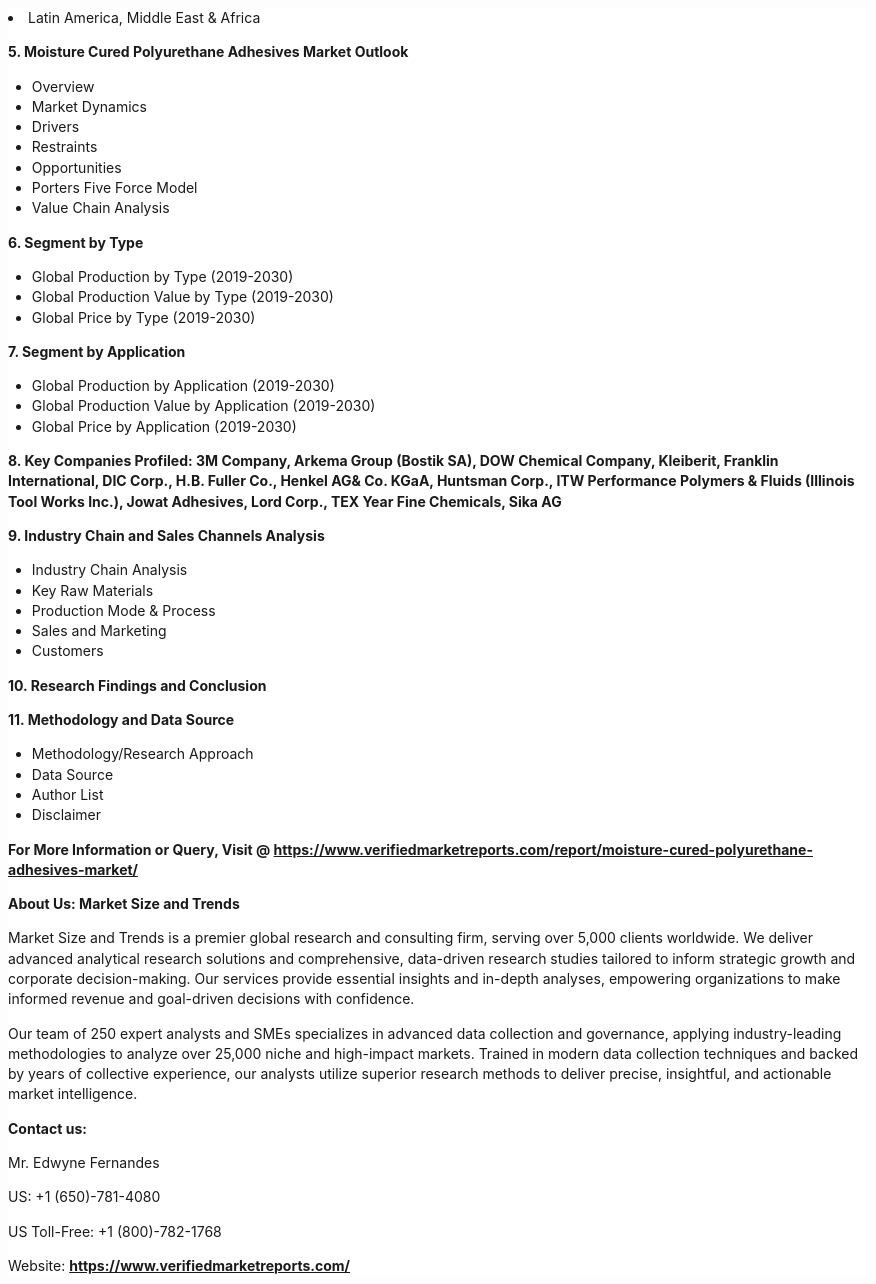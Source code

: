 <li>Latin America, Middle East &amp; Africa</li></ul><p><strong>5. Moisture Cured Polyurethane Adhesives Market Outlook</strong></p><ul><li>Overview</li><li>Market Dynamics</li><li>Drivers</li><li>Restraints</li><li>Opportunities</li><li>Porters Five Force Model</li><li>Value Chain Analysis&nbsp;</li></ul><p><strong>6. Segment by Type</strong></p><ul><li>Global Production by Type (2019-2030)</li><li>Global Production Value by Type (2019-2030)</li><li>Global Price by Type (2019-2030)</li></ul><p><strong>7. Segment by Application</strong></p><ul><li>Global Production by Application (2019-2030)</li><li>Global Production Value by Application (2019-2030)</li><li>Global Price by Application (2019-2030)</li></ul><p><strong>8. Key Companies Profiled: 3M Company, Arkema Group (Bostik SA), DOW Chemical Company, Kleiberit, Franklin International, DIC Corp., H.B. Fuller Co., Henkel AG& Co. KGaA, Huntsman Corp., ITW Performance Polymers & Fluids (Illinois Tool Works Inc.), Jowat Adhesives, Lord Corp., TEX Year Fine Chemicals, Sika AG</strong></p><p><strong>9. Industry Chain and Sales Channels Analysis</strong></p><ul><li>Industry Chain Analysis</li><li>Key Raw Materials</li><li>Production Mode &amp; Process</li><li>Sales and Marketing</li><li>Customers</li></ul><p><strong>10. Research Findings and Conclusion</strong></p><p><strong>11. Methodology and Data Source</strong></p><ul><li>Methodology/Research Approach</li><li>Data Source</li><li>Author List</li><li>Disclaimer</li></ul></p><p><strong>For More Information or Query, Visit @ <a href="https://www.verifiedmarketreports.com/report/moisture-cured-polyurethane-adhesives-market/">https://www.verifiedmarketreports.com/report/moisture-cured-polyurethane-adhesives-market/</a></strong></p><p><strong>About Us: Market Size and Trends</strong></p><p>Market Size and Trends is a premier global research and consulting firm, serving over 5,000 clients worldwide. We deliver advanced analytical research solutions and comprehensive, data-driven research studies tailored to inform strategic growth and corporate decision-making. Our services provide essential insights and in-depth analyses, empowering organizations to make informed revenue and goal-driven decisions with confidence.</p><p>Our team of 250 expert analysts and SMEs specializes in advanced data collection and governance, applying industry-leading methodologies to analyze over 25,000 niche and high-impact markets. Trained in modern data collection techniques and backed by years of collective experience, our analysts utilize superior research methods to deliver precise, insightful, and actionable market intelligence.</p><p><strong>Contact us:</strong></p><p>Mr. Edwyne Fernandes</p><p>US: +1 (650)-781-4080</p><p>US Toll-Free: +1 (800)-782-1768</p><p>Website: <strong><a href="https://www.verifiedmarketreports.com/">https://www.verifiedmarketreports.com/</a></strong></p>
